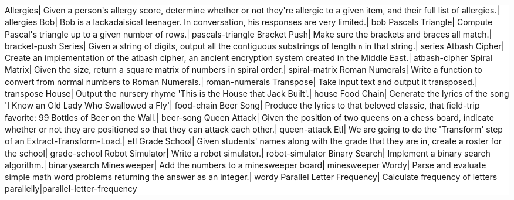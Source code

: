 Allergies| Given a person's allergy score, determine whether or not they're allergic to a given item, and their full list of allergies.| allergies
Bob| Bob is a lackadaisical teenager. In conversation, his responses are very limited.| bob
Pascals Triangle| Compute Pascal's triangle up to a given number of rows.| pascals-triangle
Bracket Push| Make sure the brackets and braces all match.| bracket-push
Series| Given a string of digits, output all the contiguous substrings of length `n` in that string.| series
Atbash Cipher| Create an implementation of the atbash cipher, an ancient encryption system created in the Middle East.| atbash-cipher
Spiral Matrix| Given the size, return a square matrix of numbers in spiral order.| spiral-matrix
Roman Numerals| Write a function to convert from normal numbers to Roman Numerals.| roman-numerals
Transpose| Take input text and output it transposed.| transpose
House| Output the nursery rhyme 'This is the House that Jack Built'.| house
Food Chain| Generate the lyrics of the song 'I Know an Old Lady Who Swallowed a Fly'| food-chain
Beer Song| Produce the lyrics to that beloved classic, that field-trip favorite: 99 Bottles of Beer on the Wall.| beer-song
Queen Attack| Given the position of two queens on a chess board, indicate whether or not they are positioned so that they can attack each other.| queen-attack
Etl| We are going to do the 'Transform' step of an Extract-Transform-Load.| etl
Grade School| Given students' names along with the grade that they are in, create a roster for the school| grade-school
Robot Simulator| Write a robot simulator.| robot-simulator
Binary Search| Implement a binary search algorithm.| binarysearch
Minesweeper| Add the numbers to a minesweeper board| minesweeper
Wordy| Parse and evaluate simple math word problems returning the answer as an integer.| wordy
Parallel Letter Frequency| Calculate frequency of letters parallelly|parallel-letter-frequency 

